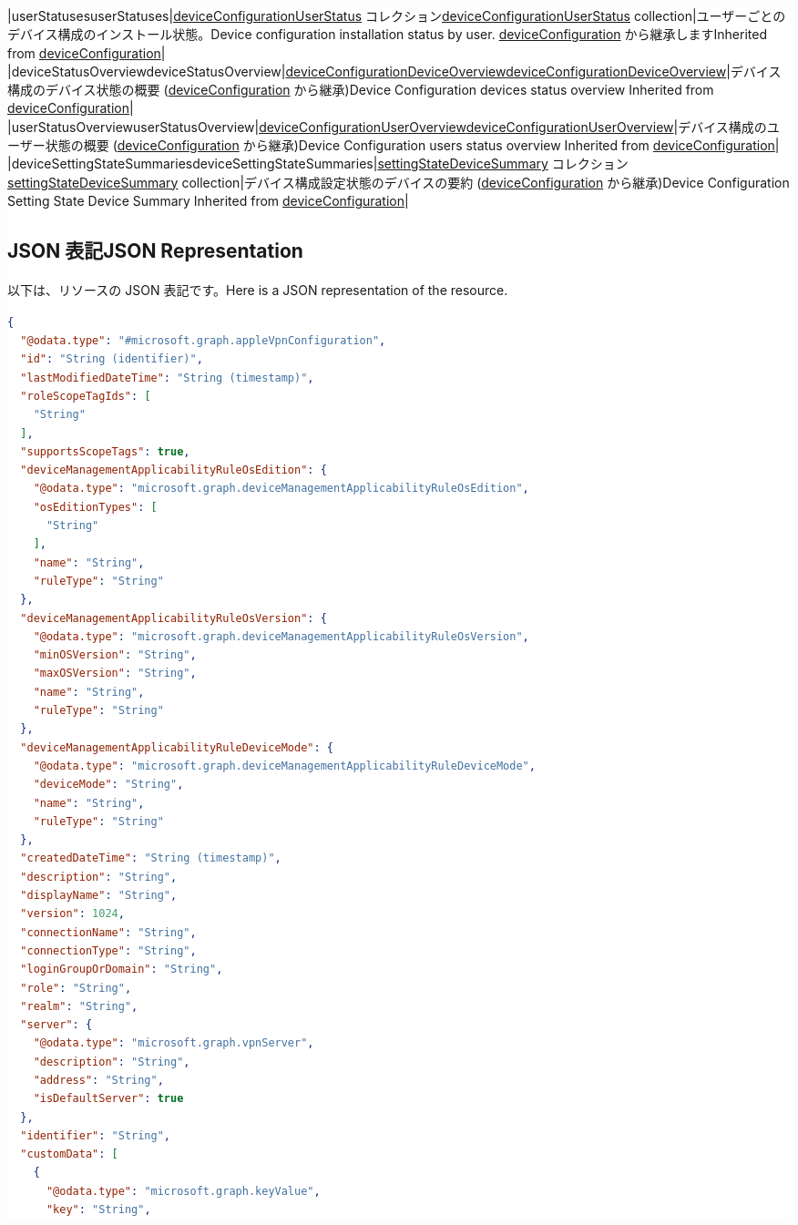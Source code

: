 |<span data-ttu-id="b5b0c-245">userStatuses</span><span class="sxs-lookup"><span data-stu-id="b5b0c-245">userStatuses</span></span>|<span data-ttu-id="b5b0c-246">[deviceConfigurationUserStatus](../resources/intune-deviceconfig-deviceconfigurationuserstatus.md) コレクション</span><span class="sxs-lookup"><span data-stu-id="b5b0c-246">[deviceConfigurationUserStatus](../resources/intune-deviceconfig-deviceconfigurationuserstatus.md) collection</span></span>|<span data-ttu-id="b5b0c-247">ユーザーごとのデバイス構成のインストール状態。</span><span class="sxs-lookup"><span data-stu-id="b5b0c-247">Device configuration installation status by user.</span></span> <span data-ttu-id="b5b0c-248">[deviceConfiguration](../resources/intune-deviceconfig-deviceconfiguration.md) から継承します</span><span class="sxs-lookup"><span data-stu-id="b5b0c-248">Inherited from [deviceConfiguration](../resources/intune-deviceconfig-deviceconfiguration.md)</span></span>|
|<span data-ttu-id="b5b0c-249">deviceStatusOverview</span><span class="sxs-lookup"><span data-stu-id="b5b0c-249">deviceStatusOverview</span></span>|[<span data-ttu-id="b5b0c-250">deviceConfigurationDeviceOverview</span><span class="sxs-lookup"><span data-stu-id="b5b0c-250">deviceConfigurationDeviceOverview</span></span>](../resources/intune-deviceconfig-deviceconfigurationdeviceoverview.md)|<span data-ttu-id="b5b0c-251">デバイス構成のデバイス状態の概要 ([deviceConfiguration](../resources/intune-deviceconfig-deviceconfiguration.md) から継承)</span><span class="sxs-lookup"><span data-stu-id="b5b0c-251">Device Configuration devices status overview Inherited from [deviceConfiguration](../resources/intune-deviceconfig-deviceconfiguration.md)</span></span>|
|<span data-ttu-id="b5b0c-252">userStatusOverview</span><span class="sxs-lookup"><span data-stu-id="b5b0c-252">userStatusOverview</span></span>|[<span data-ttu-id="b5b0c-253">deviceConfigurationUserOverview</span><span class="sxs-lookup"><span data-stu-id="b5b0c-253">deviceConfigurationUserOverview</span></span>](../resources/intune-deviceconfig-deviceconfigurationuseroverview.md)|<span data-ttu-id="b5b0c-254">デバイス構成のユーザー状態の概要 ([deviceConfiguration](../resources/intune-deviceconfig-deviceconfiguration.md) から継承)</span><span class="sxs-lookup"><span data-stu-id="b5b0c-254">Device Configuration users status overview Inherited from [deviceConfiguration](../resources/intune-deviceconfig-deviceconfiguration.md)</span></span>|
|<span data-ttu-id="b5b0c-255">deviceSettingStateSummaries</span><span class="sxs-lookup"><span data-stu-id="b5b0c-255">deviceSettingStateSummaries</span></span>|<span data-ttu-id="b5b0c-256">[settingStateDeviceSummary](../resources/intune-deviceconfig-settingstatedevicesummary.md) コレクション</span><span class="sxs-lookup"><span data-stu-id="b5b0c-256">[settingStateDeviceSummary](../resources/intune-deviceconfig-settingstatedevicesummary.md) collection</span></span>|<span data-ttu-id="b5b0c-257">デバイス構成設定状態のデバイスの要約 ([deviceConfiguration](../resources/intune-deviceconfig-deviceconfiguration.md) から継承)</span><span class="sxs-lookup"><span data-stu-id="b5b0c-257">Device Configuration Setting State Device Summary Inherited from [deviceConfiguration](../resources/intune-deviceconfig-deviceconfiguration.md)</span></span>|

## <a name="json-representation"></a><span data-ttu-id="b5b0c-258">JSON 表記</span><span class="sxs-lookup"><span data-stu-id="b5b0c-258">JSON Representation</span></span>
<span data-ttu-id="b5b0c-259">以下は、リソースの JSON 表記です。</span><span class="sxs-lookup"><span data-stu-id="b5b0c-259">Here is a JSON representation of the resource.</span></span>

``` json
{
  "@odata.type": "#microsoft.graph.appleVpnConfiguration",
  "id": "String (identifier)",
  "lastModifiedDateTime": "String (timestamp)",
  "roleScopeTagIds": [
    "String"
  ],
  "supportsScopeTags": true,
  "deviceManagementApplicabilityRuleOsEdition": {
    "@odata.type": "microsoft.graph.deviceManagementApplicabilityRuleOsEdition",
    "osEditionTypes": [
      "String"
    ],
    "name": "String",
    "ruleType": "String"
  },
  "deviceManagementApplicabilityRuleOsVersion": {
    "@odata.type": "microsoft.graph.deviceManagementApplicabilityRuleOsVersion",
    "minOSVersion": "String",
    "maxOSVersion": "String",
    "name": "String",
    "ruleType": "String"
  },
  "deviceManagementApplicabilityRuleDeviceMode": {
    "@odata.type": "microsoft.graph.deviceManagementApplicabilityRuleDeviceMode",
    "deviceMode": "String",
    "name": "String",
    "ruleType": "String"
  },
  "createdDateTime": "String (timestamp)",
  "description": "String",
  "displayName": "String",
  "version": 1024,
  "connectionName": "String",
  "connectionType": "String",
  "loginGroupOrDomain": "String",
  "role": "String",
  "realm": "String",
  "server": {
    "@odata.type": "microsoft.graph.vpnServer",
    "description": "String",
    "address": "String",
    "isDefaultServer": true
  },
  "identifier": "String",
  "customData": [
    {
      "@odata.type": "microsoft.graph.keyValue",
      "key": "String",
```